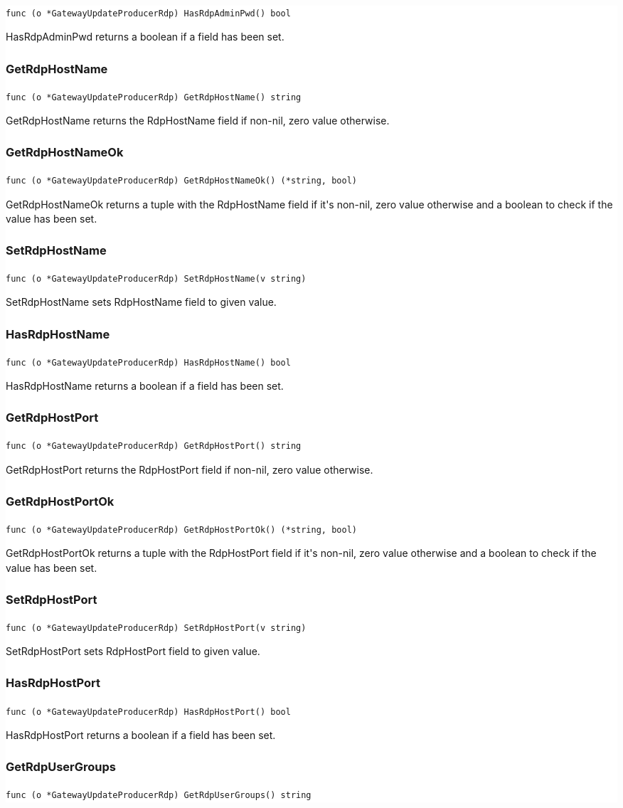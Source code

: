`func (o *GatewayUpdateProducerRdp) HasRdpAdminPwd() bool`

HasRdpAdminPwd returns a boolean if a field has been set.

### GetRdpHostName

`func (o *GatewayUpdateProducerRdp) GetRdpHostName() string`

GetRdpHostName returns the RdpHostName field if non-nil, zero value otherwise.

### GetRdpHostNameOk

`func (o *GatewayUpdateProducerRdp) GetRdpHostNameOk() (*string, bool)`

GetRdpHostNameOk returns a tuple with the RdpHostName field if it's non-nil, zero value otherwise
and a boolean to check if the value has been set.

### SetRdpHostName

`func (o *GatewayUpdateProducerRdp) SetRdpHostName(v string)`

SetRdpHostName sets RdpHostName field to given value.

### HasRdpHostName

`func (o *GatewayUpdateProducerRdp) HasRdpHostName() bool`

HasRdpHostName returns a boolean if a field has been set.

### GetRdpHostPort

`func (o *GatewayUpdateProducerRdp) GetRdpHostPort() string`

GetRdpHostPort returns the RdpHostPort field if non-nil, zero value otherwise.

### GetRdpHostPortOk

`func (o *GatewayUpdateProducerRdp) GetRdpHostPortOk() (*string, bool)`

GetRdpHostPortOk returns a tuple with the RdpHostPort field if it's non-nil, zero value otherwise
and a boolean to check if the value has been set.

### SetRdpHostPort

`func (o *GatewayUpdateProducerRdp) SetRdpHostPort(v string)`

SetRdpHostPort sets RdpHostPort field to given value.

### HasRdpHostPort

`func (o *GatewayUpdateProducerRdp) HasRdpHostPort() bool`

HasRdpHostPort returns a boolean if a field has been set.

### GetRdpUserGroups

`func (o *GatewayUpdateProducerRdp) GetRdpUserGroups() string`
